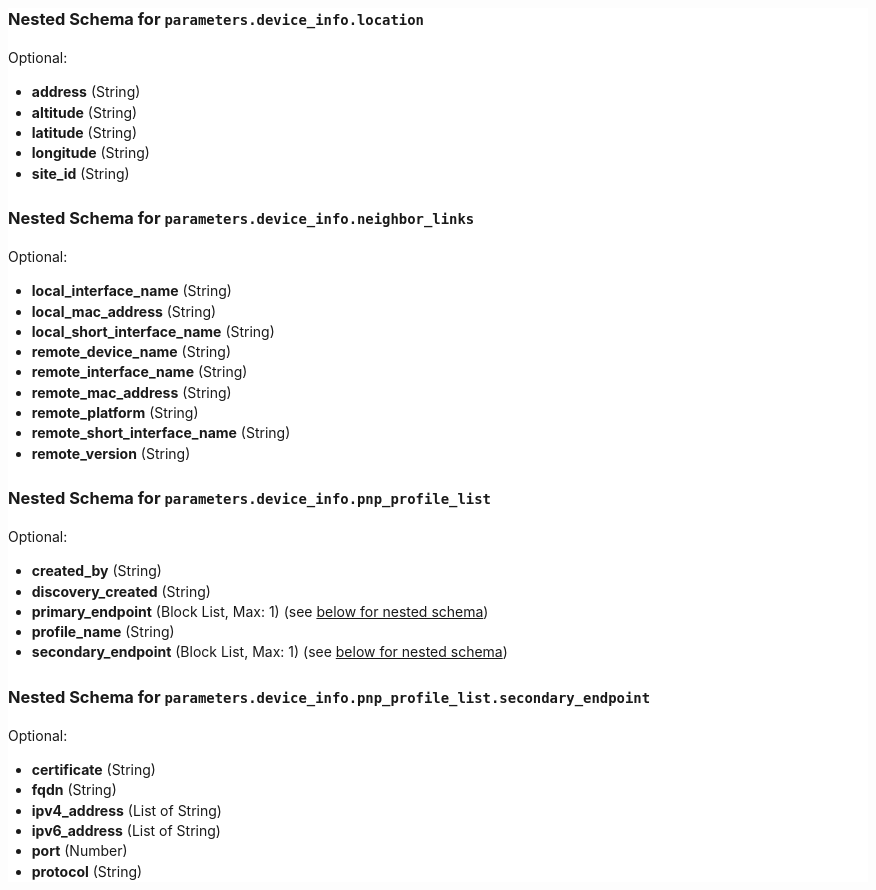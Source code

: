 
<a id="nestedblock--parameters--device_info--location"></a>
### Nested Schema for `parameters.device_info.location`

Optional:

- **address** (String)
- **altitude** (String)
- **latitude** (String)
- **longitude** (String)
- **site_id** (String)


<a id="nestedblock--parameters--device_info--neighbor_links"></a>
### Nested Schema for `parameters.device_info.neighbor_links`

Optional:

- **local_interface_name** (String)
- **local_mac_address** (String)
- **local_short_interface_name** (String)
- **remote_device_name** (String)
- **remote_interface_name** (String)
- **remote_mac_address** (String)
- **remote_platform** (String)
- **remote_short_interface_name** (String)
- **remote_version** (String)


<a id="nestedblock--parameters--device_info--pnp_profile_list"></a>
### Nested Schema for `parameters.device_info.pnp_profile_list`

Optional:

- **created_by** (String)
- **discovery_created** (String)
- **primary_endpoint** (Block List, Max: 1) (see [below for nested schema](#nestedblock--parameters--device_info--pnp_profile_list--primary_endpoint))
- **profile_name** (String)
- **secondary_endpoint** (Block List, Max: 1) (see [below for nested schema](#nestedblock--parameters--device_info--pnp_profile_list--secondary_endpoint))

<a id="nestedblock--parameters--device_info--pnp_profile_list--primary_endpoint"></a>
### Nested Schema for `parameters.device_info.pnp_profile_list.secondary_endpoint`

Optional:

- **certificate** (String)
- **fqdn** (String)
- **ipv4_address** (List of String)
- **ipv6_address** (List of String)
- **port** (Number)
- **protocol** (String)
